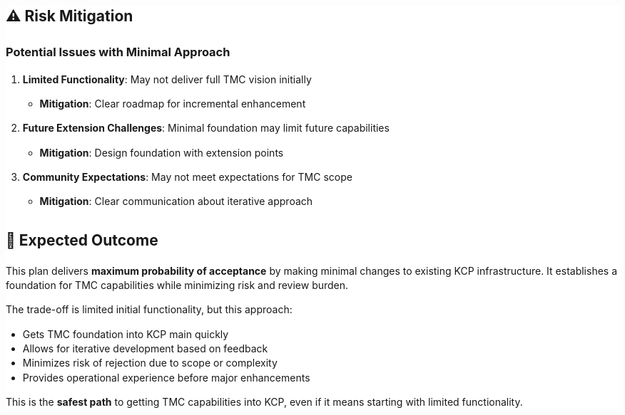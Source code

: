 ## ⚠️ Risk Mitigation

### Potential Issues with Minimal Approach

1. **Limited Functionality**: May not deliver full TMC vision initially
   - **Mitigation**: Clear roadmap for incremental enhancement

2. **Future Extension Challenges**: Minimal foundation may limit future capabilities
   - **Mitigation**: Design foundation with extension points

3. **Community Expectations**: May not meet expectations for TMC scope
   - **Mitigation**: Clear communication about iterative approach

## 🎯 Expected Outcome

This plan delivers **maximum probability of acceptance** by making minimal changes to existing KCP infrastructure. It establishes a foundation for TMC capabilities while minimizing risk and review burden.

The trade-off is limited initial functionality, but this approach:
- Gets TMC foundation into KCP main quickly
- Allows for iterative development based on feedback
- Minimizes risk of rejection due to scope or complexity
- Provides operational experience before major enhancements

This is the **safest path** to getting TMC capabilities into KCP, even if it means starting with limited functionality.